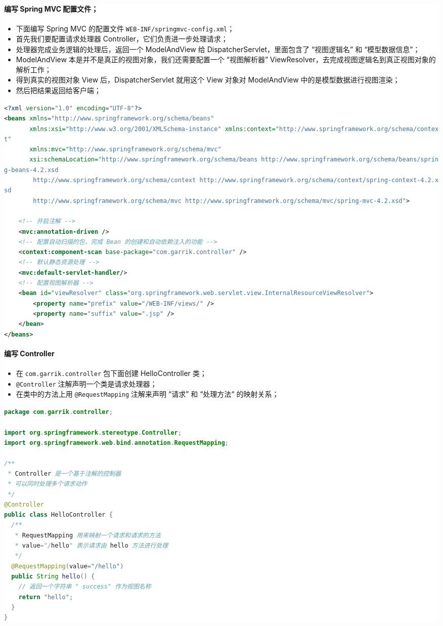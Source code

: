 #### 编写 Spring MVC 配置文件；

- 下面编写 Spring MVC 的配置文件 `WEB-INF/springmvc-config.xml`；
- 首先我们要配置请求处理器 Controller，它们负责进一步处理请求；
- 处理器完成业务逻辑的处理后，返回一个 ModelAndView 给 DispatcherServlet，里面包含了 “视图逻辑名” 和 “模型数据信息”；
- ModelAndView 本是并不是真正的视图对象，我们还需要配置一个 “视图解析器” ViewResolver，去完成视图逻辑名到真正视图对象的解析工作；
- 得到真实的视图对象 View 后，DispatcherServlet 就用这个 View 对象对 ModelAndView 中的是模型数据进行视图渲染；
- 然后把结果返回给客户端；

```xml
<?xml version="1.0" encoding="UTF-8"?>
<beans xmlns="http://www.springframework.org/schema/beans"
       xmlns:xsi="http://www.w3.org/2001/XMLSchema-instance" xmlns:context="http://www.springframework.org/schema/context"
       xmlns:mvc="http://www.springframework.org/schema/mvc"
       xsi:schemaLocation="http://www.springframework.org/schema/beans http://www.springframework.org/schema/beans/spring-beans-4.2.xsd
        http://www.springframework.org/schema/context http://www.springframework.org/schema/context/spring-context-4.2.xsd
        http://www.springframework.org/schema/mvc http://www.springframework.org/schema/mvc/spring-mvc-4.2.xsd">

    <!-- 开启注解 -->
    <mvc:annotation-driven />
    <!-- 配置自动扫描的包，完成 Bean 的创建和自动依赖注入的功能 -->
    <context:component-scan base-package="com.garrik.controller" />
    <!-- 默认静态资源处理 -->
    <mvc:default-servlet-handler/>
    <!-- 配置视图解析器 -->
    <bean id="viewResolver" class="org.springframework.web.servlet.view.InternalResourceViewResolver">
        <property name="prefix" value="/WEB-INF/views/" />
        <property name="suffix" value=".jsp" />
    </bean>
</beans>
```

#### 编写 Controller

- 在 `com.garrik.controller` 包下面创建 HelloController 类；
- `@Controller` 注解声明一个类是请求处理器；
- 在类中的方法上用 `@RequestMapping` 注解来声明 “请求” 和 “处理方法“ 的映射关系；

```java
package com.garrik.controller;

import org.springframework.stereotype.Controller;
import org.springframework.web.bind.annotation.RequestMapping;

/**
 * Controller 是一个基于注解的控制器
 * 可以同时处理多个请求动作
 */
@Controller
public class HelloController {
  /**
   * RequestMapping 用来映射一个请求和请求的方法
   * value="/hello" 表示请求由 hello 方法进行处理
   */
  @RequestMapping(value="/hello")
  public String hello() {
    // 返回一个字符串 " success" 作为视图名称
    return "hello";
  }
}
```